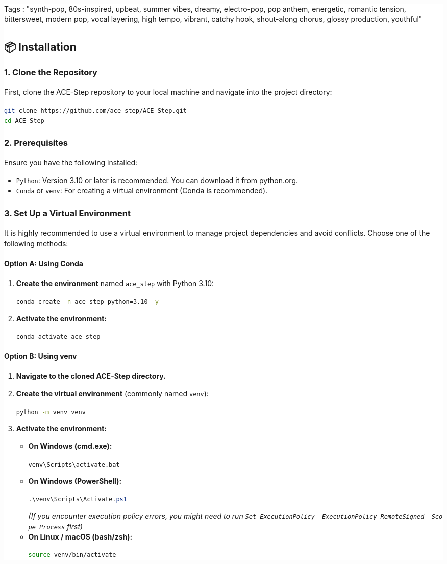   <td>Tags : "synth-pop, 80s-inspired, upbeat, summer vibes, dreamy, electro-pop, pop anthem, energetic, romantic tension, bittersweet, modern pop, vocal layering, high tempo, vibrant, catchy hook, shout-along chorus, glossy production, youthful"

</td>
  </tr>
</table>

## 📦 Installation

### 1. Clone the Repository
First, clone the ACE-Step repository to your local machine and navigate into the project directory:
```bash
git clone https://github.com/ace-step/ACE-Step.git
cd ACE-Step
```

### 2. Prerequisites
Ensure you have the following installed:

* `Python`: Version 3.10 or later is recommended. You can download it from [python.org](https://www.python.org/).
* `Conda` or `venv`: For creating a virtual environment (Conda is recommended).

### 3. Set Up a Virtual Environment

It is highly recommended to use a virtual environment to manage project dependencies and avoid conflicts. Choose one of the following methods:

#### Option A: Using Conda

1.  **Create the environment** named `ace_step` with Python 3.10:
    ```bash
    conda create -n ace_step python=3.10 -y
    ```

2.  **Activate the environment:**
    ```bash
    conda activate ace_step
    ```

#### Option B: Using venv

1.  **Navigate to the cloned ACE-Step directory.**

2.  **Create the virtual environment** (commonly named `venv`):
    ```bash
    python -m venv venv 
    ```

3.  **Activate the environment:**
    * **On Windows (cmd.exe):**
        ```bash
        venv\Scripts\activate.bat
        ```
    * **On Windows (PowerShell):**
        ```powershell
        .\venv\Scripts\Activate.ps1 
        ```
        *(If you encounter execution policy errors, you might need to run `Set-ExecutionPolicy -ExecutionPolicy RemoteSigned -Scope Process` first)*
    * **On Linux / macOS (bash/zsh):**
        ```bash
        source venv/bin/activate
        ```
